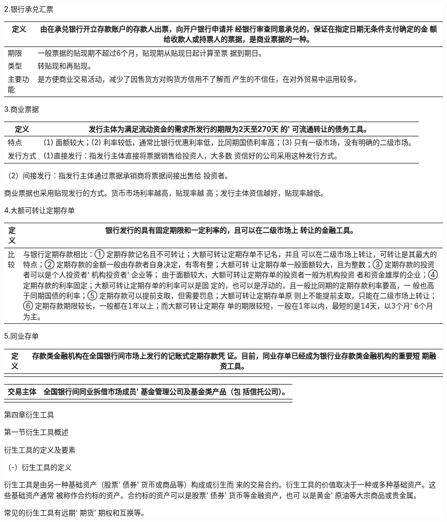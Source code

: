  

2.银行承兑汇票

| 定义     | 由在承兑银行开立存款账户的存款人出票，向开户银行申请并 经银行审查同意承兑的，保证在指定日期无条件支付确定的金 额给收款人或持票人的票据，是商业票据的一种。 |
| -------- | ------------------------------------------------------------ |
| 期限     | 一般票据的贴现期不超过6个月，贴现期从贴现日起计算至票 据到期日。 |
| 类型     | 转贴现和再贴现。                                             |
| 主要功能 | 是方便商业交易活动，减少了因售货方对购货方信用不了解而 产生的不信任，在对外贸易中运用较多。 |

 

3.商业票据

| 定义     | 发行主体为满足流动资金的需求所发行的期限为2天至270天 的' 可流通转让的债务工具。 |
| -------- | ------------------------------------------------------------ |
| 特点     | (1) 面额较大；(2) 利率较低，通常比银行优惠利率低，比同期国债利率高；(3) 只有一级市场，没有明确的二级市场。 |
| 发行方式 | (1)直接发行：指发行主体直接将票据销售给投资人，大多数 资信好的公司采用这种发行方式。 |



（2）间接发行：指发行主体通过票据承销商将票据间接出售给 投资者。

商业票据也采用贴现发行的方式。货币市场利率越高，贴现率越 高；发行主体资信越好，贴现率越低。

4.大额可转让定期存单

| 定义 | 银行发行的具有固定期限和一定利率的，且可以在二级市场上 转让的金融工具。 |
| ---- | ------------------------------------------------------------ |
| 比较 | 与银行定期存款相比：① 定期存款记名且不可转让；大额可转让定期存单不记名，并且 可以在二级市场上转让，可转让是其最大的特点；② 定期存款的金额一般由存款者自身决定，有零有整；大额可转 让定期存单一般面额较大，且为整数；③ 定期存款的投资者可以是个人投资者' 机构投资者' 企业等； 由于面额较大，大额可转让定期存单的投资者一般为机构投资 者和资金雄厚的企业；④ 定期存款的利率固定；大额可转让定期存单的利率可以是固 定的，也可以是浮动的，且一般比同期的定期存款利率要高，一 般也高于同期国债的利率；⑤ 定期存款可以提前支取，但需要罚息；大额可转让定期存单原 则上不能提前支取，只能在二级市场上转让；⑥ 定期存款期限较长，一般都在1年以上；而大额可转让定期存 单的期限较短，一般在1年以内，最短的是14天，以3个月' 6个月为主。 |

 

5.同业存单

| 定义 | 存款类金融机构在全国银行间市场上发行的记账式定期存款凭 证。目前，同业存单已经成为银行业存款类金融机构的重要短 期融资工具。 |
| ---- | ------------------------------------------------------------ |
|      |                                                              |



| 交易主体 | 全国银行间同业拆借市场成员' 基金管理公司及基金类产品（包 括信托公司）。 |
| -------- | ------------------------------------------------------------ |
|          |                                                              |



第四章衍生工具

第一节衍生工具概述

衍生工具的定义及要素

（-）衍生工具的定义

衍生工具是由另一种基础资产（股票' 债券' 货币或商品等）构成或衍生而 来的交易合约。衍生工具的价值取决于一种或多种基础资产。这些基础资产通常 被称作合约标的资产。合约标的资产可以是股票' 债券' 货币等金融资产，也可 以是黄金' 原油等大宗商品或贵金属。

常见的衍生工具有远期' 期货' 期权和互换等。
